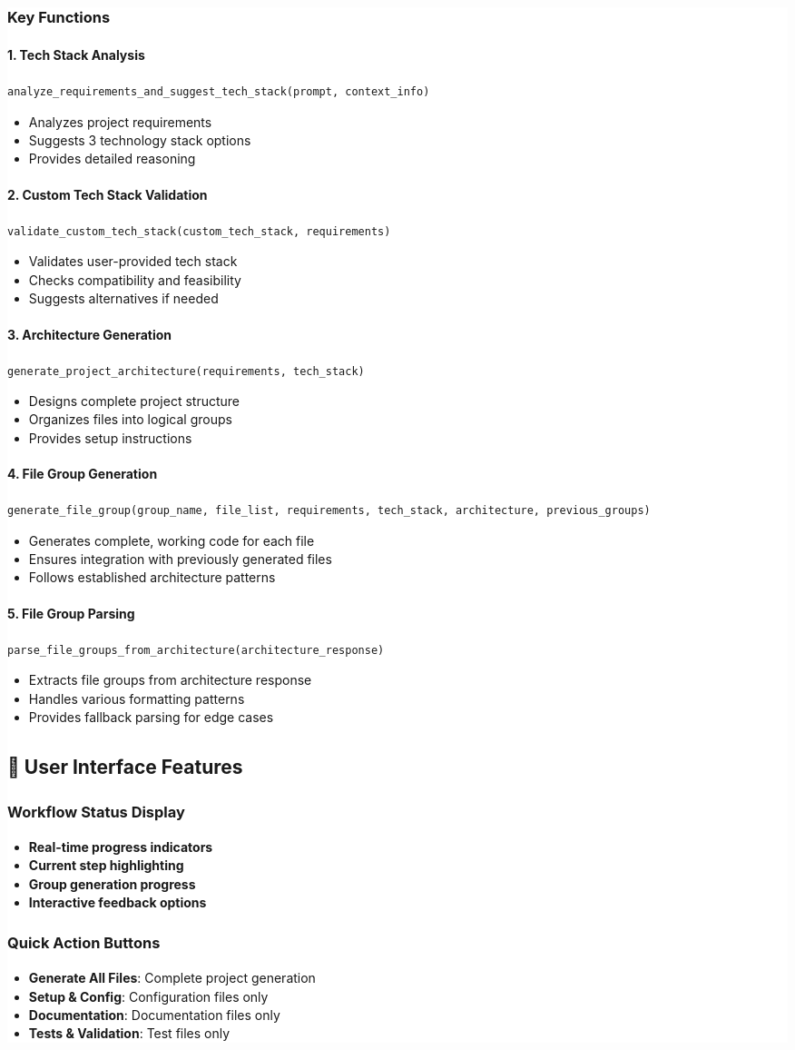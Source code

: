 ### Key Functions

#### 1. **Tech Stack Analysis**
```python
analyze_requirements_and_suggest_tech_stack(prompt, context_info)
```
- Analyzes project requirements
- Suggests 3 technology stack options
- Provides detailed reasoning

#### 2. **Custom Tech Stack Validation**
```python
validate_custom_tech_stack(custom_tech_stack, requirements)
```
- Validates user-provided tech stack
- Checks compatibility and feasibility
- Suggests alternatives if needed

#### 3. **Architecture Generation**
```python
generate_project_architecture(requirements, tech_stack)
```
- Designs complete project structure
- Organizes files into logical groups
- Provides setup instructions

#### 4. **File Group Generation**
```python
generate_file_group(group_name, file_list, requirements, tech_stack, architecture, previous_groups)
```
- Generates complete, working code for each file
- Ensures integration with previously generated files
- Follows established architecture patterns

#### 5. **File Group Parsing**
```python
parse_file_groups_from_architecture(architecture_response)
```
- Extracts file groups from architecture response
- Handles various formatting patterns
- Provides fallback parsing for edge cases

## 🎨 User Interface Features

### Workflow Status Display
- **Real-time progress indicators**
- **Current step highlighting**
- **Group generation progress**
- **Interactive feedback options**

### Quick Action Buttons
- **Generate All Files**: Complete project generation
- **Setup & Config**: Configuration files only
- **Documentation**: Documentation files only
- **Tests & Validation**: Test files only
